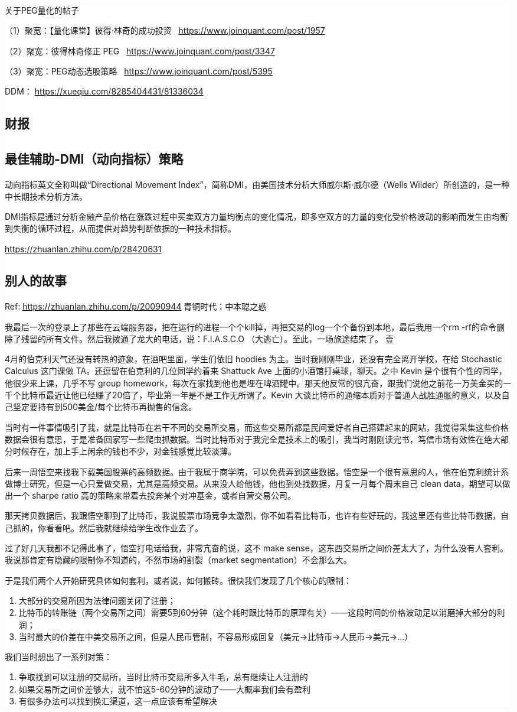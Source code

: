关于PEG量化的帖子

（1）聚宽：【量化课堂】彼得·林奇的成功投资   https://www.joinquant.com/post/1957 

（2）聚宽：彼得林奇修正 PEG   https://www.joinquant.com/post/3347

（3）聚宽：PEG动态选股策略   https://www.joinquant.com/post/5395

DDM：
https://xueqiu.com/8285404431/81336034


## 财报

## 最佳辅助-DMI（动向指标）策略
动向指标英文全称叫做“Directional Movement Index”，简称DMI，由美国技术分析大师威尔斯·威尔德（Wells Wilder）所创造的，是一种中长期技术分析方法。

DMI指标是通过分析金融产品价格在涨跌过程中买卖双方力量均衡点的变化情况，即多空双方的力量的变化受价格波动的影响而发生由均衡到失衡的循环过程，从而提供对趋势判断依据的一种技术指标。

https://zhuanlan.zhihu.com/p/28420631

## 别人的故事
Ref: https://zhuanlan.zhihu.com/p/20090944
青铜时代：中本聪之惑

我最后一次的登录上了那些在云端服务器，把在运行的进程一个个kill掉，再把交易的log一个个备份到本地，最后我用一个rm -rf的命令删除了残留的所有文件。然后我拨通了龙大的电话，说：F.I.A.S.C.O （大逃亡）。至此，一场旅途结束了。
壹


4月的伯克利天气还没有转热的迹象，在酒吧里面，学生们依旧 hoodies 为主。当时我刚刚毕业，还没有完全离开学校，在给 Stochastic Calculus 这门课做 TA。还逗留在伯克利的几位同学约着来 Shattuck Ave 上面的小酒馆打桌球，聊天。之中 Kevin 是个很有个性的同学，他很少来上课，几乎不写 group homework，每次在家找到他也是埋在啤酒罐中。那天他反常的很亢奋，跟我们说他之前花一万美金买的一千个比特币最近让他已经赚了20倍了，毕业第一年是不是工作无所谓了。Kevin 大谈比特币的通缩本质对于普通人战胜通胀的意义，以及自己坚定要持有到500美金/每个比特币再抛售的信念。

当时有一件事情吸引了我，就是比特币在若干不同的交易所交易，而这些交易所都是民间爱好者自己搭建起来的网站，我觉得采集这些价格数据会很有意思，于是准备回家写一些爬虫抓数据。当时比特币对于我完全是技术上的吸引，我当时刚刚读完书，笃信市场有效性在绝大部分时候存在，加上手上闲余的钱也不少，对金钱感觉比较淡薄。

后来一周悟空来找我下载美国股票的高频数据。由于我属于商学院，可以免费弄到这些数据。悟空是一个很有意思的人，他在伯克利统计系做博士研究，但是一心只爱做交易，尤其是高频交易。从来没人给他钱，他也到处找数据，月复一月每个周末自己 clean data，期望可以做出一个 sharpe ratio 高的策略来带着去投奔某个对冲基金，或者自营交易公司。

那天拷贝数据后，我跟悟空聊到了比特币，我说股票市场竞争太激烈，你不如看看比特币，也许有些好玩的，我这里还有些比特币数据，自己抓的，你看看吧。然后我就继续给学生改作业去了。

过了好几天我都不记得此事了，悟空打电话给我，非常亢奋的说，这不 make sense，这东西交易所之间价差太大了，为什么没有人套利。我说那肯定有隐藏的限制你不知道的，不然市场的割裂（market segmentation）不会那么大。

于是我们两个人开始研究具体如何套利，或者说，如何搬砖。很快我们发现了几个核心的限制：

1. 大部分的交易所因为法律问题关闭了注册；
2. 比特币的转账链（两个交易所之间）需要5到60分钟（这个耗时跟比特币的原理有关）——这段时间的价格波动足以消磨掉大部分的利润；
3. 当时最大的价差在中美交易所之间，但是人民币管制，不容易形成回复（美元->比特币->人民币->美元->...）

我们当时想出了一系列对策：

1. 争取找到可以注册的交易所，当时比特币交易所多入牛毛，总有继续让人注册的
2. 如果交易所之间价差够大，就不怕这5-60分钟的波动了——大概率我们会有盈利
3. 有很多办法可以找到换汇渠道，这一点应该有希望解决
